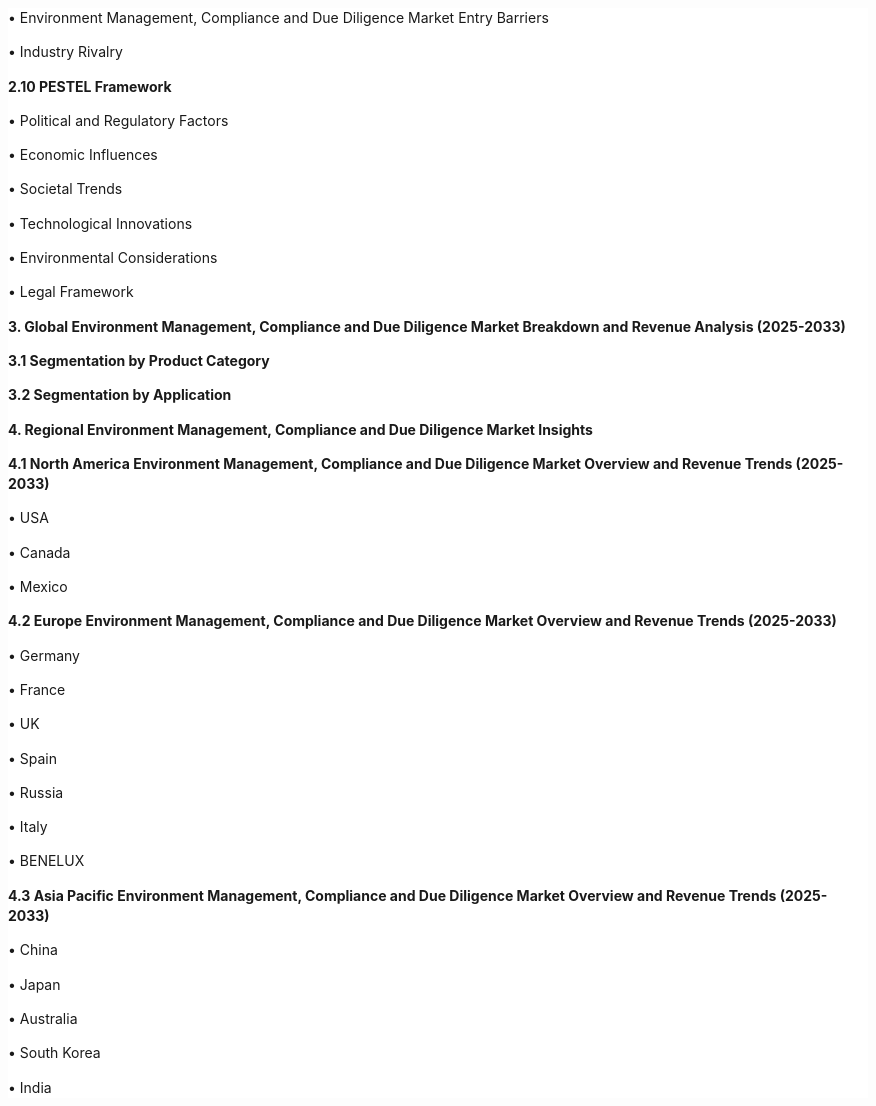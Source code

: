 • Environment Management, Compliance and Due Diligence Market Entry Barriers

• Industry Rivalry

<strong>2.10 PESTEL Framework</strong>

• Political and Regulatory Factors

• Economic Influences

• Societal Trends

• Technological Innovations

• Environmental Considerations

• Legal Framework

<strong>3. Global Environment Management, Compliance and Due Diligence Market Breakdown and Revenue Analysis (2025-2033)</strong>

<strong>3.1 Segmentation by Product Category</strong>

<strong>3.2 Segmentation by Application</strong>

<strong>4. Regional Environment Management, Compliance and Due Diligence Market Insights</strong>

<strong>4.1 North America Environment Management, Compliance and Due Diligence Market Overview and Revenue Trends (2025-2033)</strong>

• USA

• Canada

• Mexico

<strong>4.2 Europe Environment Management, Compliance and Due Diligence Market Overview and Revenue Trends (2025-2033)</strong>

• Germany

• France

• UK

• Spain

• Russia

• Italy

• BENELUX

<strong>4.3 Asia Pacific Environment Management, Compliance and Due Diligence Market Overview and Revenue Trends (2025-2033)</strong>

• China

• Japan

• Australia

• South Korea

• India
